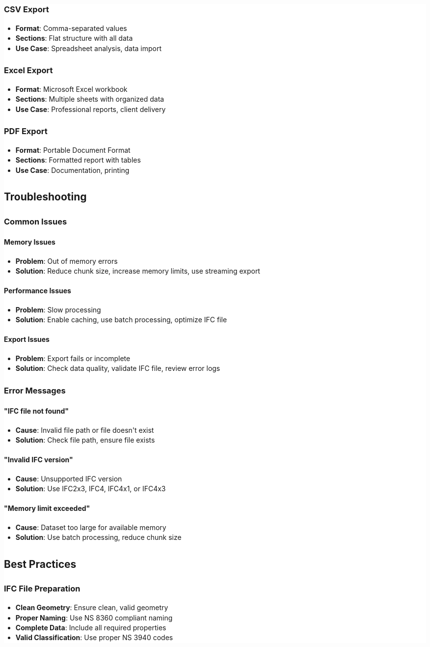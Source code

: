 ### CSV Export
- **Format**: Comma-separated values
- **Sections**: Flat structure with all data
- **Use Case**: Spreadsheet analysis, data import

### Excel Export
- **Format**: Microsoft Excel workbook
- **Sections**: Multiple sheets with organized data
- **Use Case**: Professional reports, client delivery

### PDF Export
- **Format**: Portable Document Format
- **Sections**: Formatted report with tables
- **Use Case**: Documentation, printing

## Troubleshooting

### Common Issues

#### Memory Issues
- **Problem**: Out of memory errors
- **Solution**: Reduce chunk size, increase memory limits, use streaming export

#### Performance Issues
- **Problem**: Slow processing
- **Solution**: Enable caching, use batch processing, optimize IFC file

#### Export Issues
- **Problem**: Export fails or incomplete
- **Solution**: Check data quality, validate IFC file, review error logs

### Error Messages

#### "IFC file not found"
- **Cause**: Invalid file path or file doesn't exist
- **Solution**: Check file path, ensure file exists

#### "Invalid IFC version"
- **Cause**: Unsupported IFC version
- **Solution**: Use IFC2x3, IFC4, IFC4x1, or IFC4x3

#### "Memory limit exceeded"
- **Cause**: Dataset too large for available memory
- **Solution**: Use batch processing, reduce chunk size

## Best Practices

### IFC File Preparation
- **Clean Geometry**: Ensure clean, valid geometry
- **Proper Naming**: Use NS 8360 compliant naming
- **Complete Data**: Include all required properties
- **Valid Classification**: Use proper NS 3940 codes
